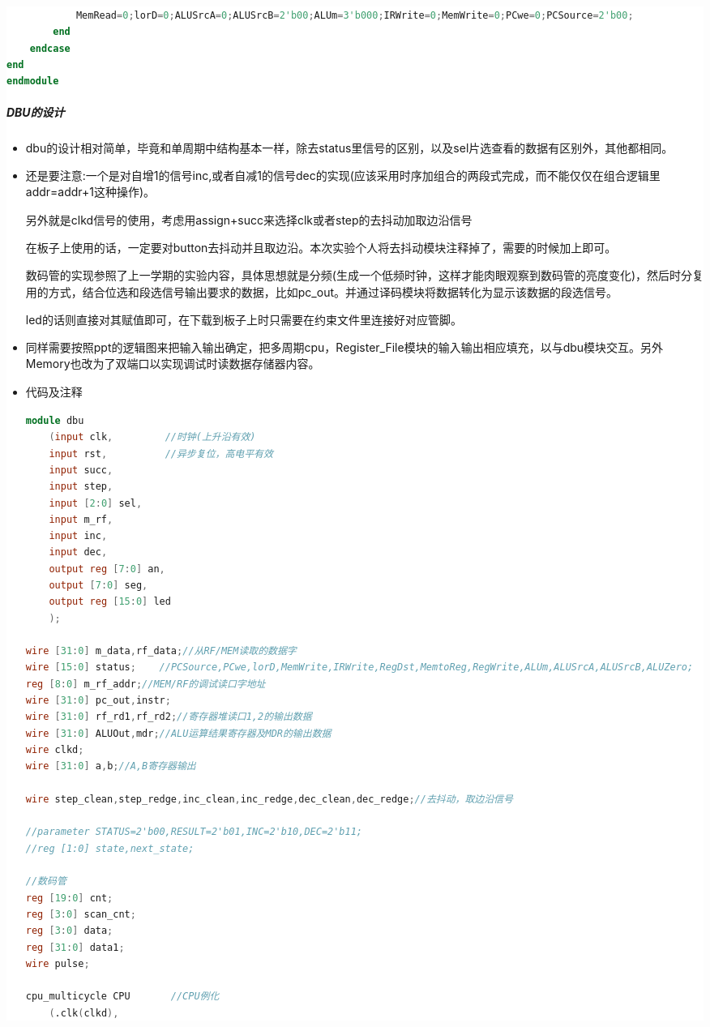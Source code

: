   ```Verilog
              MemRead=0;lorD=0;ALUSrcA=0;ALUSrcB=2'b00;ALUm=3'b000;IRWrite=0;MemWrite=0;PCwe=0;PCSource=2'b00;
          end
      endcase
  end
  endmodule
  ```



##### DBU的设计

* dbu的设计相对简单，毕竟和单周期中结构基本一样，除去status里信号的区别，以及sel片选查看的数据有区别外，其他都相同。

* 还是要注意:一个是对自增1的信号inc,或者自减1的信号dec的实现(应该采用时序加组合的两段式完成，而不能仅仅在组合逻辑里addr=addr+1这种操作)。

  另外就是clkd信号的使用，考虑用assign+succ来选择clk或者step的去抖动加取边沿信号

  在板子上使用的话，一定要对button去抖动并且取边沿。本次实验个人将去抖动模块注释掉了，需要的时候加上即可。

  数码管的实现参照了上一学期的实验内容，具体思想就是分频(生成一个低频时钟，这样才能肉眼观察到数码管的亮度变化)，然后时分复用的方式，结合位选和段选信号输出要求的数据，比如pc_out。并通过译码模块将数据转化为显示该数据的段选信号。

  led的话则直接对其赋值即可，在下载到板子上时只需要在约束文件里连接好对应管脚。

* 同样需要按照ppt的逻辑图来把输入输出确定，把多周期cpu，Register_File模块的输入输出相应填充，以与dbu模块交互。另外Memory也改为了双端口以实现调试时读数据存储器内容。

* 代码及注释

  ```Verilog
  module dbu
      (input clk,         //时钟(上升沿有效)
      input rst,          //异步复位，高电平有效
      input succ,
      input step,
      input [2:0] sel,
      input m_rf,
      input inc,
      input dec,
      output reg [7:0] an,
      output [7:0] seg,
      output reg [15:0] led
      );
  
  wire [31:0] m_data,rf_data;//从RF/MEM读取的数据字
  wire [15:0] status;    //PCSource,PCwe,lorD,MemWrite,IRWrite,RegDst,MemtoReg,RegWrite,ALUm,ALUSrcA,ALUSrcB,ALUZero;
  reg [8:0] m_rf_addr;//MEM/RF的调试读口字地址
  wire [31:0] pc_out,instr;
  wire [31:0] rf_rd1,rf_rd2;//寄存器堆读口1,2的输出数据
  wire [31:0] ALUOut,mdr;//ALU运算结果寄存器及MDR的输出数据
  wire clkd;
  wire [31:0] a,b;//A,B寄存器输出
  
  wire step_clean,step_redge,inc_clean,inc_redge,dec_clean,dec_redge;//去抖动，取边沿信号
  
  //parameter STATUS=2'b00,RESULT=2'b01,INC=2'b10,DEC=2'b11;
  //reg [1:0] state,next_state;
  
  //数码管
  reg [19:0] cnt;
  reg [3:0] scan_cnt;
  reg [3:0] data;
  reg [31:0] data1;
  wire pulse;
  
  cpu_multicycle CPU       //CPU例化
      (.clk(clkd),
  ```